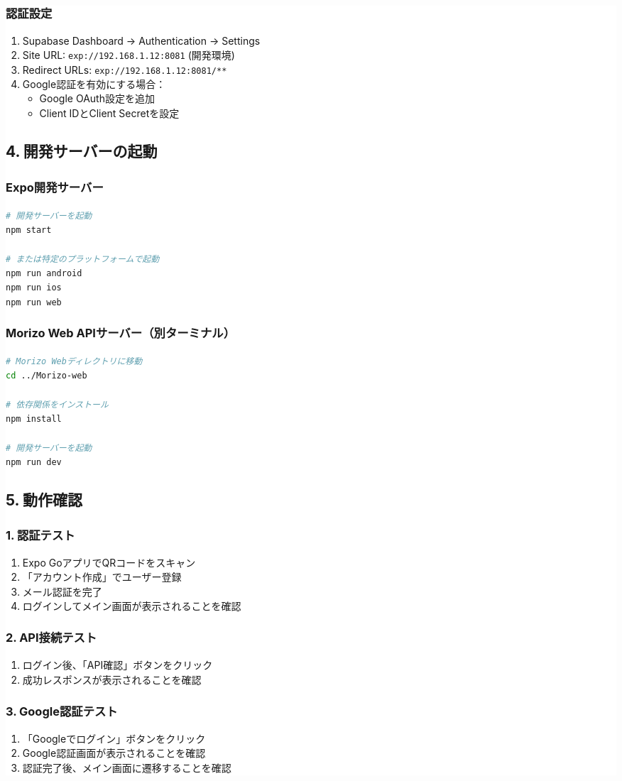 ### **認証設定**
1. Supabase Dashboard → Authentication → Settings
2. Site URL: `exp://192.168.1.12:8081` (開発環境)
3. Redirect URLs: `exp://192.168.1.12:8081/**`
4. Google認証を有効にする場合：
   - Google OAuth設定を追加
   - Client IDとClient Secretを設定

## 4. 開発サーバーの起動

### **Expo開発サーバー**
```bash
# 開発サーバーを起動
npm start

# または特定のプラットフォームで起動
npm run android
npm run ios
npm run web
```

### **Morizo Web APIサーバー（別ターミナル）**
```bash
# Morizo Webディレクトリに移動
cd ../Morizo-web

# 依存関係をインストール
npm install

# 開発サーバーを起動
npm run dev
```

## 5. 動作確認

### **1. 認証テスト**
1. Expo GoアプリでQRコードをスキャン
2. 「アカウント作成」でユーザー登録
3. メール認証を完了
4. ログインしてメイン画面が表示されることを確認

### **2. API接続テスト**
1. ログイン後、「API確認」ボタンをクリック
2. 成功レスポンスが表示されることを確認

### **3. Google認証テスト**
1. 「Googleでログイン」ボタンをクリック
2. Google認証画面が表示されることを確認
3. 認証完了後、メイン画面に遷移することを確認
